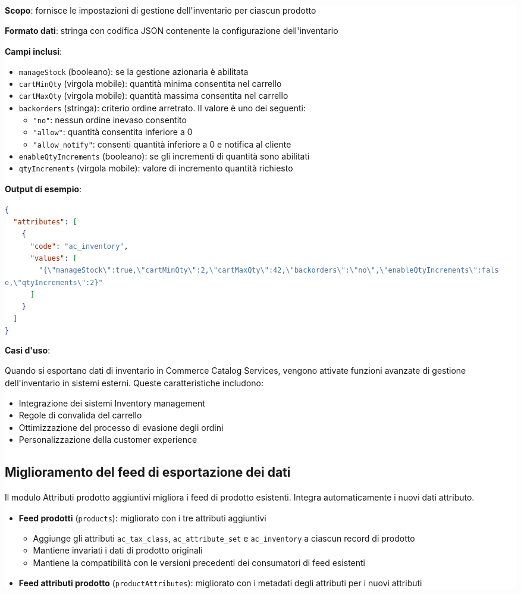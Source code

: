 **Scopo**: fornisce le impostazioni di gestione dell&#39;inventario per ciascun prodotto

**Formato dati**: stringa con codifica JSON contenente la configurazione dell&#39;inventario

**Campi inclusi**:

* `manageStock` (booleano): se la gestione azionaria è abilitata
* `cartMinQty` (virgola mobile): quantità minima consentita nel carrello
* `cartMaxQty` (virgola mobile): quantità massima consentita nel carrello
* `backorders` (stringa): criterio ordine arretrato. Il valore è uno dei seguenti:
   * `"no"`: nessun ordine inevaso consentito
   * `"allow"`: quantità consentita inferiore a 0
   * `"allow_notify"`: consenti quantità inferiore a 0 e notifica al cliente
* `enableQtyIncrements` (booleano): se gli incrementi di quantità sono abilitati
* `qtyIncrements` (virgola mobile): valore di incremento quantità richiesto

**Output di esempio**:

```json
{
  "attributes": [
    {
      "code": "ac_inventory",
      "values": [
        "{\"manageStock\":true,\"cartMinQty\":2,\"cartMaxQty\":42,\"backorders\":\"no\",\"enableQtyIncrements\":false,\"qtyIncrements\":2}"
      ]
    }
  ]
}
```

**Casi d&#39;uso**:

Quando si esportano dati di inventario in Commerce Catalog Services, vengono attivate funzioni avanzate di gestione dell&#39;inventario in sistemi esterni. Queste caratteristiche includono:

* Integrazione dei sistemi Inventory management
* Regole di convalida del carrello
* Ottimizzazione del processo di evasione degli ordini
* Personalizzazione della customer experience

## Miglioramento del feed di esportazione dei dati

Il modulo Attributi prodotto aggiuntivi migliora i feed di prodotto esistenti. Integra automaticamente i nuovi dati attributo.

* **Feed prodotti** (`products`): migliorato con i tre attributi aggiuntivi

   * Aggiunge gli attributi `ac_tax_class`, `ac_attribute_set` e `ac_inventory` a ciascun record di prodotto
   * Mantiene invariati i dati di prodotto originali
   * Mantiene la compatibilità con le versioni precedenti dei consumatori di feed esistenti

* **Feed attributi prodotto** (`productAttributes`): migliorato con i metadati degli attributi per i nuovi attributi
